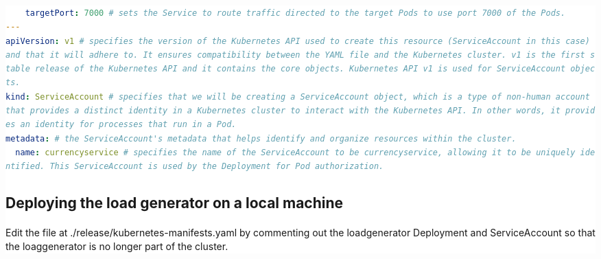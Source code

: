 ``` yaml
    targetPort: 7000 # sets the Service to route traffic directed to the target Pods to use port 7000 of the Pods.
---
apiVersion: v1 # specifies the version of the Kubernetes API used to create this resource (ServiceAccount in this case) and that it will adhere to. It ensures compatibility between the YAML file and the Kubernetes cluster. v1 is the first stable release of the Kubernetes API and it contains the core objects. Kubernetes API v1 is used for ServiceAccount objects.
kind: ServiceAccount # specifies that we will be creating a ServiceAccount object, which is a type of non-human account that provides a distinct identity in a Kubernetes cluster to interact with the Kubernetes API. In other words, it provides an identity for processes that run in a Pod.
metadata: # the ServiceAccount's metadata that helps identify and organize resources within the cluster.
  name: currencyservice # specifies the name of the ServiceAccount to be currencyservice, allowing it to be uniquely identified. This ServiceAccount is used by the Deployment for Pod authorization.
```

## Deploying the load generator on a local machine

Edit the file at ./release/kubernetes-manifests.yaml by commenting out the loadgenerator Deployment and ServiceAccount so that the loaggenerator is no longer part of the cluster.

